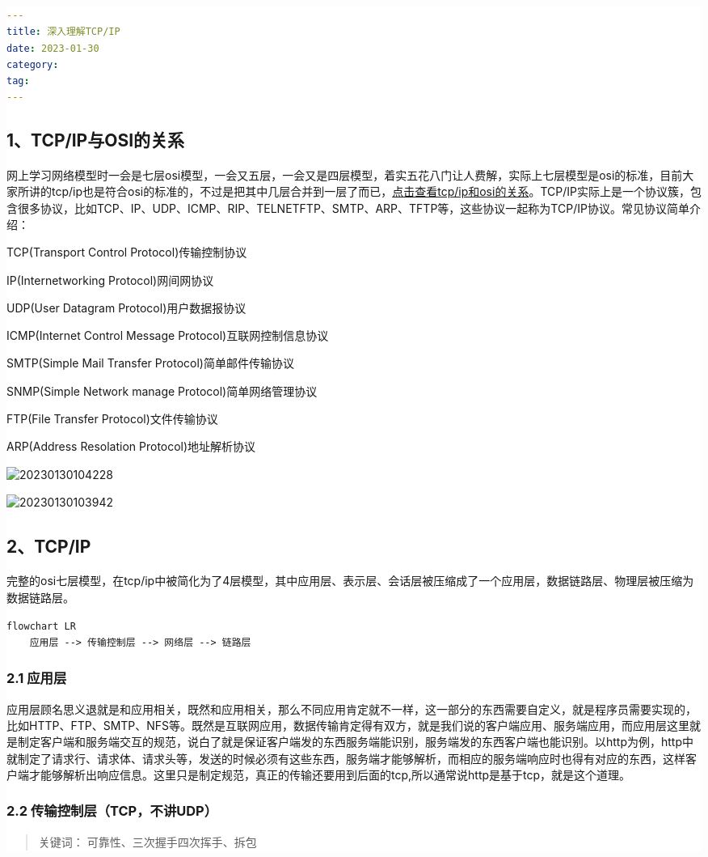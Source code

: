 ```yaml
---
title: 深入理解TCP/IP
date: 2023-01-30
category: 
tag: 
---
```



## 1、TCP/IP与OSI的关系

网上学习网络模型时一会是七层osi模型，一会又五层，一会又是四层模型，着实五花八门让人费解，实际上七层模型是osi的标准，目前大家所讲的tcp/ip也是符合osi的标准的，不过是把其中几层合并到一层了而已，[点击查看tcp/ip和osi的关系](https://cloud.tencent.com/developer/article/2003231)。TCP/IP实际上是一个协议簇，包含很多协议，比如TCP、IP、UDP、ICMP、RIP、TELNETFTP、SMTP、ARP、TFTP等，这些协议一起称为TCP/IP协议。常见协议简单介绍：

TCP(Transport Control Protocol)传输控制协议

IP(Internetworking Protocol)网间网协议 

UDP(User Datagram Protocol)用户数据报协议 

ICMP(Internet Control Message Protocol)互联网控制信息协议 

SMTP(Simple Mail Transfer Protocol)简单邮件传输协议 

SNMP(Simple Network manage Protocol)简单网络管理协议 

FTP(File Transfer Protocol)文件传输协议 

ARP(Address Resolation Protocol)地址解析协议 

![20230130104228](https://afatpig.oss-cn-chengdu.aliyuncs.com/blog/20230130104228.png)

![20230130103942](https://afatpig.oss-cn-chengdu.aliyuncs.com/blog/20230130103942.png)

## 2、TCP/IP

完整的osi七层模型，在tcp/ip中被简化为了4层模型，其中应用层、表示层、会话层被压缩成了一个应用层，数据链路层、物理层被压缩为数据链路层。

```mermaid
flowchart LR
    应用层 --> 传输控制层 --> 网络层 --> 链路层
```

### 2.1 应用层

应用层顾名思义退就是和应用相关，既然和应用相关，那么不同应用肯定就不一样，这一部分的东西需要自定义，就是程序员需要实现的，比如HTTP、FTP、SMTP、NFS等。既然是互联网应用，数据传输肯定得有双方，就是我们说的客户端应用、服务端应用，而应用层这里就是制定客户端和服务端交互的规范，说白了就是保证客户端发的东西服务端能识别，服务端发的东西客户端也能识别。以http为例，http中就制定了请求行、请求体、请求头等，发送的时候必须有这些东西，服务端才能够解析，而相应的服务端响应时也得有对应的东西，这样客户端才能够解析出响应信息。这里只是制定规范，真正的传输还要用到后面的tcp,所以通常说http是基于tcp，就是这个道理。

### 2.2 传输控制层（TCP，不讲UDP）

> 关键词： 可靠性、三次握手四次挥手、拆包
